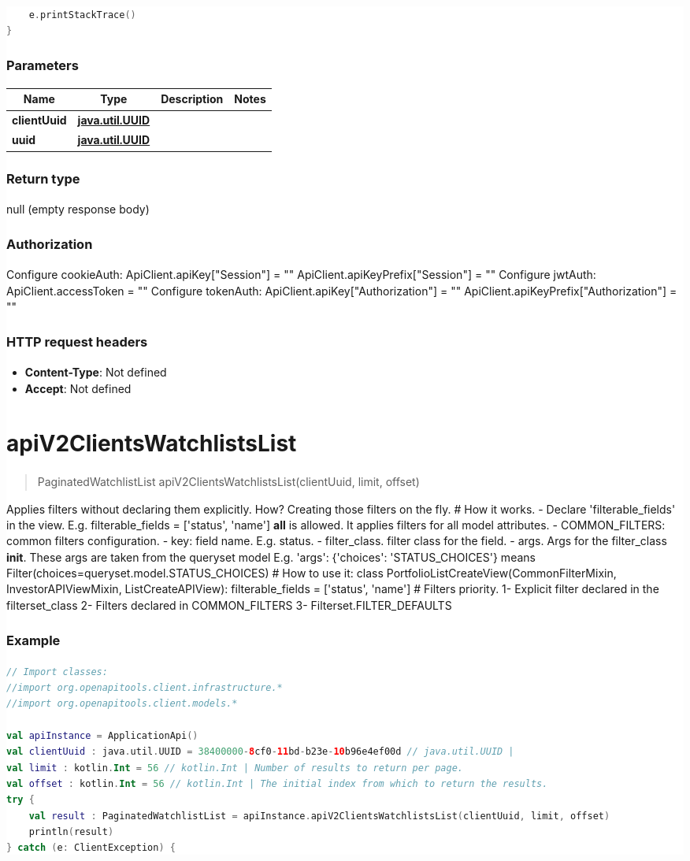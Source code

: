 ```kotlin
    e.printStackTrace()
}
```

### Parameters

Name | Type | Description  | Notes
------------- | ------------- | ------------- | -------------
 **clientUuid** | [**java.util.UUID**](.md)|  |
 **uuid** | [**java.util.UUID**](.md)|  |

### Return type

null (empty response body)

### Authorization


Configure cookieAuth:
    ApiClient.apiKey["Session"] = ""
    ApiClient.apiKeyPrefix["Session"] = ""
Configure jwtAuth:
    ApiClient.accessToken = ""
Configure tokenAuth:
    ApiClient.apiKey["Authorization"] = ""
    ApiClient.apiKeyPrefix["Authorization"] = ""

### HTTP request headers

 - **Content-Type**: Not defined
 - **Accept**: Not defined

<a name="apiV2ClientsWatchlistsList"></a>
# **apiV2ClientsWatchlistsList**
> PaginatedWatchlistList apiV2ClientsWatchlistsList(clientUuid, limit, offset)



Applies filters without declaring them explicitly. How? Creating those filters on the fly.  # How it works. - Declare &#39;filterable_fields&#39; in the view.     E.g. filterable_fields &#x3D; [&#39;status&#39;, &#39;name&#39;]     __all__ is allowed. It applies filters for all model attributes.  - COMMON_FILTERS: common filters configuration.     - key: field name. E.g. status.     - filter_class. filter class for the field.     - args. Args for the filter_class __init__.  These args are taken from the queryset model         E.g. &#39;args&#39;: {&#39;choices&#39;: &#39;STATUS_CHOICES&#39;} means Filter(choices&#x3D;queryset.model.STATUS_CHOICES)   # How to use it: class PortfolioListCreateView(CommonFilterMixin, InvestorAPIViewMixin, ListCreateAPIView):     filterable_fields &#x3D; [&#39;status&#39;, &#39;name&#39;]  # Filters priority. 1- Explicit filter declared in the filterset_class 2- Filters declared in COMMON_FILTERS 3- Filterset.FILTER_DEFAULTS

### Example
```kotlin
// Import classes:
//import org.openapitools.client.infrastructure.*
//import org.openapitools.client.models.*

val apiInstance = ApplicationApi()
val clientUuid : java.util.UUID = 38400000-8cf0-11bd-b23e-10b96e4ef00d // java.util.UUID | 
val limit : kotlin.Int = 56 // kotlin.Int | Number of results to return per page.
val offset : kotlin.Int = 56 // kotlin.Int | The initial index from which to return the results.
try {
    val result : PaginatedWatchlistList = apiInstance.apiV2ClientsWatchlistsList(clientUuid, limit, offset)
    println(result)
} catch (e: ClientException) {
```